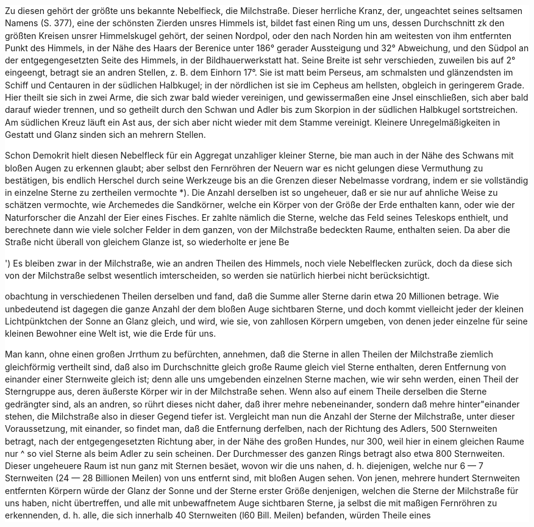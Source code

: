 Zu diesen gehört der größte uns bekannte Nebelfieck, die Milchstraße. Dieser
herrliche Kranz, der, ungeachtet seines seltsamen Namens (S. 377), eine der
schönsten Zierden unsres Himmels ist, bildet fast einen Ring um uns, dessen
Durchschnitt zk den größten Kreisen unsrer Himmelskugel gehört, der seinen
Nordpol, oder den nach Norden hin am weitesten von ihm entfernten Punkt des
Himmels, in der Nähe des Haars der Berenice unter 186° gerader Aussteigung und
32° Abweichung, und den Südpol an der entgegengesetzten Seite des Himmels, in
der Bildhauerwerkstatt hat. Seine Breite ist sehr verschieden, zuweilen bis auf
2° eingeengt, betragt sie an andren Stellen, z. B. dem Einhorn 17°. Sie ist
matt beim Perseus, am schmalsten und glänzendsten im Schiff und Centauren in
der südlichen Halbkugel; in der nördlichen ist sie im Cepheus am hellsten,
obgleich in geringerem Grade. Hier theilt sie sich in zwei Arme, die sich zwar
bald wieder vereinigen, und gewissermaßen eine Jnsel einschließen, sich aber
bald darauf wieder trennen, und so getheilt durch den Schwan und Adler bis zum
Skorpion in der südlichen Halbkugel sortstreichen. Am südlichen Kreuz läuft ein
Ast aus, der sich aber nicht wieder mit dem Stamme vereinigt. Kleinere
Unregelmäßigkeiten in Gestatt und Glanz sinden sich an mehrern Stellen.

Schon Demokrit hielt diesen Nebelfleck für ein Aggregat unzahliger kleiner
Sterne, bie man auch in der Nähe des Schwans mit bloßen Augen zu erkennen
glaubt; aber selbst den Fernröhren der Neuern war es nicht gelungen diese
Vermuthung zu bestätigen, bis endlich Herschel durch seine Werkzeuge bis an die
Grenzen dieser Nebelmasse vordrang, indem er sie vollständig in einzelne Sterne
zu zertheilen vermochte *). Die Anzahl derselben ist so ungeheuer, daß er sie
nur auf ahnliche Weise zu schätzen vermochte, wie Archemedes die Sandkörner,
welche ein Körper von der Größe der Erde enthalten kann, oder wie der
Naturforscher die Anzahl der Eier eines Fisches. Er zahlte nämlich die Sterne,
welche das Feld seines Teleskops enthielt, und berechnete dann wie viele
solcher Felder in dem ganzen, von der Milchstraße bedeckten Raume, enthalten
seien. Da aber die Straße nicht überall von gleichem Glanze ist, so wiederholte
er jene Be

') Es bleiben zwar in der Milchstraße, wie an andren Theilen des Himmels, noch
viele Nebelflecken zurück, doch da diese sich von der Milchstraße selbst
wesentlich imterscheiden, so werden sie natürlich hierbei nicht berücksichtigt.

obachtung in verschiedenen Theilen derselben und fand, daß die Summe aller
Sterne darin etwa 20 Millionen betrage. Wie unbedeutend ist dagegen die ganze
Anzahl der dem bloßen Auge sichtbaren Sterne, und doch kommt vielleicht jeder
der kleinen Lichtpünktchen der Sonne an Glanz gleich, und wird, wie sie, von
zahllosen Körpern umgeben, von denen jeder einzelne für seine kleinen Bewohner
eine Welt ist, wie die Erde für uns.

Man kann, ohne einen großen Jrrthum zu befürchten, annehmen, daß die Sterne in
allen Theilen der Milchstraße ziemlich gleichförmig vertheilt sind, daß also im
Durchschnitte gleich große Raume gleich viel Sterne enthalten, deren Entfernung
von einander einer Sternweite gleich ist; denn alle uns umgebenden einzelnen
Sterne machen, wie wir sehn werden, einen Theil der Sterngruppe aus, deren
äußerste Körper wir in der Milchstraße sehen. Wenn also auf einem Theile
derselben die Sterne gedrängter sind, als an andren, so rührt dieses nicht
daher, daß ihrer mehre nebeneinander, sondern daß mehre hinter"einander stehen,
die Milchstraße also in dieser Gegend tiefer ist. Vergleicht man nun die Anzahl
der Sterne der Milchstraße, unter dieser Voraussetzung, mit einander, so findet
man, daß die Entfernung derfelben, nach der Richtung des Adlers, 500
Sternweiten betragt, nach der entgegengesetzten Richtung aber, in der Nähe des
großen Hundes, nur 300, weil hier in einem gleichen Raume nur ^ so viel Sterne
als beim Adler zu sein scheinen. Der Durchmesser des ganzen Rings betragt also
etwa 800 Sternweiten. Dieser ungeheuere Raum ist nun ganz mit Sternen besäet,
wovon wir die uns nahen, d. h. diejenigen, welche nur 6 — 7 Sternweiten (24 —
28 Billionen Meilen) von uns entfernt sind, mit bloßen Augen sehen. Von jenen,
mehrere hundert Sternweiten entfernten Körpern würde der Glanz der Sonne und
der Sterne erster Größe denjenigen, welchen die Sterne der Milchstraße für uns
haben, nicht übertreffen, und alle mit unbewaffnetem Auge sichtbaren Sterne, ja
selbst die mit maßigen Fernröhren zu erkennenden, d. h. alle, die sich
innerhalb 40 Sternweiten (l60 Bill. Meilen) befanden, würden Theile eines